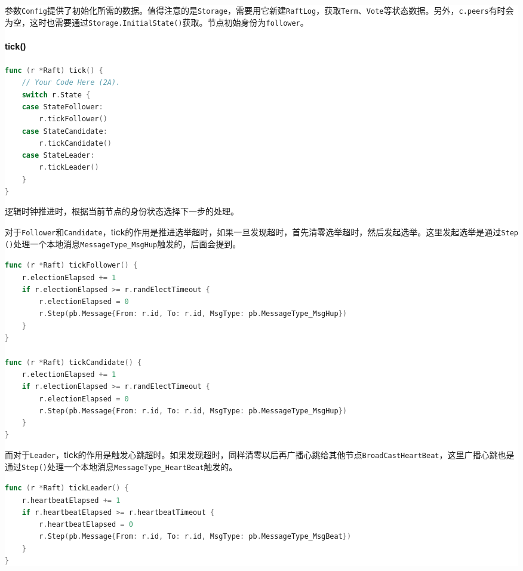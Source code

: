 参数`Config`​提供了初始化所需的数据。值得注意的是`Storage`​，需要用它新建`RaftLog`​，获取`Term`​、`Vote`​等状态数据。另外，`c.peers`​有时会为空，这时也需要通过`Storage.InitialState()`​获取。节点初始身份为`follower`​。

#### tick()

```go
func (r *Raft) tick() {
	// Your Code Here (2A).
	switch r.State {
	case StateFollower:
		r.tickFollower()
	case StateCandidate:
		r.tickCandidate()
	case StateLeader:
		r.tickLeader()
	}
}
```

逻辑时钟推进时，根据当前节点的身份状态选择下一步的处理。

对于`Follower`​和`Candidate`​，tick的作用是推进选举超时，如果一旦发现超时，首先清零选举超时，然后发起选举。这里发起选举是通过`Step()`​处理一个本地消息`MessageType_MsgHup`​触发的，后面会提到。

```go
func (r *Raft) tickFollower() {
	r.electionElapsed += 1
	if r.electionElapsed >= r.randElectTimeout {
		r.electionElapsed = 0
		r.Step(pb.Message{From: r.id, To: r.id, MsgType: pb.MessageType_MsgHup})
	}
}

func (r *Raft) tickCandidate() {
	r.electionElapsed += 1
	if r.electionElapsed >= r.randElectTimeout {
		r.electionElapsed = 0
		r.Step(pb.Message{From: r.id, To: r.id, MsgType: pb.MessageType_MsgHup})
	}
}
```

而对于`Leader`​，tick的作用是触发心跳超时。如果发现超时，同样清零以后再广播心跳给其他节点`BroadCastHeartBeat`​，这里广播心跳也是通过`Step()`​处理一个本地消息`MessageType_HeartBeat`​触发的。

```go
func (r *Raft) tickLeader() {
	r.heartbeatElapsed += 1
	if r.heartbeatElapsed >= r.heartbeatTimeout {
		r.heartbeatElapsed = 0
		r.Step(pb.Message{From: r.id, To: r.id, MsgType: pb.MessageType_MsgBeat})
	}
}
```
